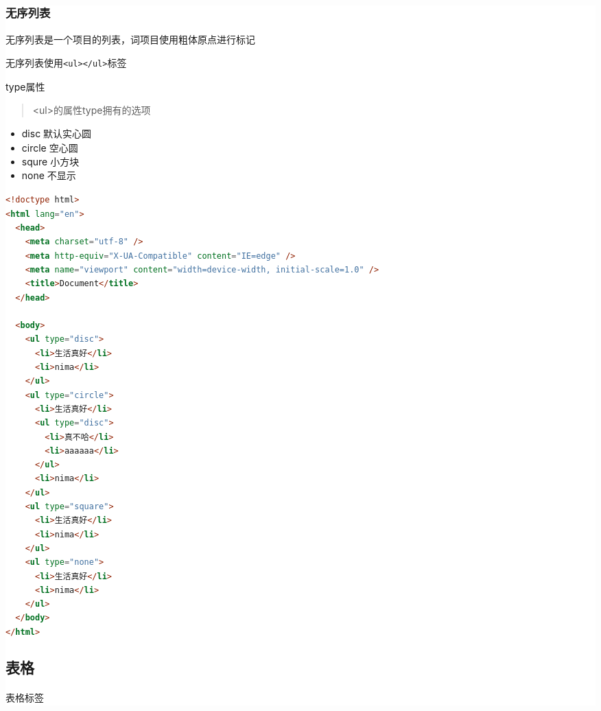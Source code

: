 ### 无序列表

无序列表是一个项目的列表，词项目使用粗体原点进行标记

无序列表使用`<ul></ul>`标签

type属性

> \<ul>的属性type拥有的选项

- disc 默认实心圆
- circle 空心圆
- squre 小方块
- none 不显示

```html
<!doctype html>
<html lang="en">
  <head>
    <meta charset="utf-8" />
    <meta http-equiv="X-UA-Compatible" content="IE=edge" />
    <meta name="viewport" content="width=device-width, initial-scale=1.0" />
    <title>Document</title>
  </head>

  <body>
    <ul type="disc">
      <li>生活真好</li>
      <li>nima</li>
    </ul>
    <ul type="circle">
      <li>生活真好</li>
      <ul type="disc">
        <li>真不哈</li>
        <li>aaaaaa</li>
      </ul>
      <li>nima</li>
    </ul>
    <ul type="square">
      <li>生活真好</li>
      <li>nima</li>
    </ul>
    <ul type="none">
      <li>生活真好</li>
      <li>nima</li>
    </ul>
  </body>
</html>
```

## 表格

表格标签
